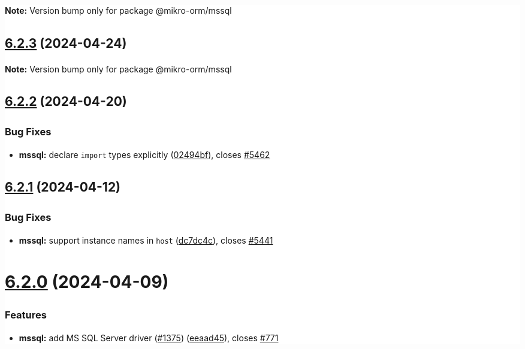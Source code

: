 **Note:** Version bump only for package @mikro-orm/mssql





## [6.2.3](https://github.com/mikro-orm/mikro-orm/compare/v6.2.2...v6.2.3) (2024-04-24)

**Note:** Version bump only for package @mikro-orm/mssql





## [6.2.2](https://github.com/mikro-orm/mikro-orm/compare/v6.2.1...v6.2.2) (2024-04-20)


### Bug Fixes

* **mssql:** declare `import` types explicitly ([02494bf](https://github.com/mikro-orm/mikro-orm/commit/02494bf129e15261ba17218288a840120fedb089)), closes [#5462](https://github.com/mikro-orm/mikro-orm/issues/5462)





## [6.2.1](https://github.com/mikro-orm/mikro-orm/compare/v6.2.0...v6.2.1) (2024-04-12)


### Bug Fixes

* **mssql:** support instance names in `host` ([dc7dc4c](https://github.com/mikro-orm/mikro-orm/commit/dc7dc4cecfc8e3c426ce8c679365c8efa7705370)), closes [#5441](https://github.com/mikro-orm/mikro-orm/issues/5441)





# [6.2.0](https://github.com/mikro-orm/mikro-orm/compare/v6.1.12...v6.2.0) (2024-04-09)


### Features

* **mssql:** add MS SQL Server driver ([#1375](https://github.com/mikro-orm/mikro-orm/issues/1375)) ([eeaad45](https://github.com/mikro-orm/mikro-orm/commit/eeaad45a60b3ef4732d5ba9eafc8719998e52181)), closes [#771](https://github.com/mikro-orm/mikro-orm/issues/771)
